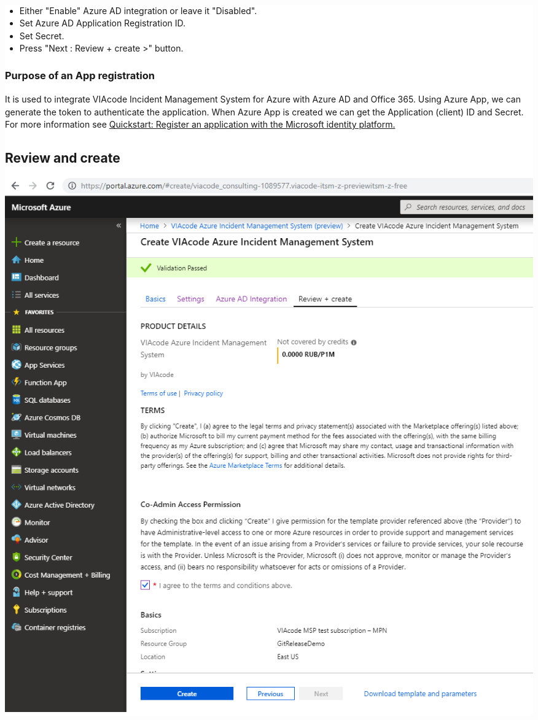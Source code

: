 - Either "Enable" Azure AD integration or leave it "Disabled".
- Set Azure AD Application Registration ID.
- Set Secret.
- Press "Next : Review + create >" button.

### Purpose of an App registration

It is used to integrate VIAcode Incident Management System for Azure with Azure AD and Office 365.
Using Azure App, we can generate the token to authenticate the application.
When Azure App is created we can get the Application (client) ID and Secret.
For more information see [Quickstart: Register an application with the Microsoft identity platform.](https://docs.microsoft.com/en-us/azure/active-directory/develop/quickstart-register-app)

## Review and create

![Review + create](./media/Review&#32;+&#32;create.png)
